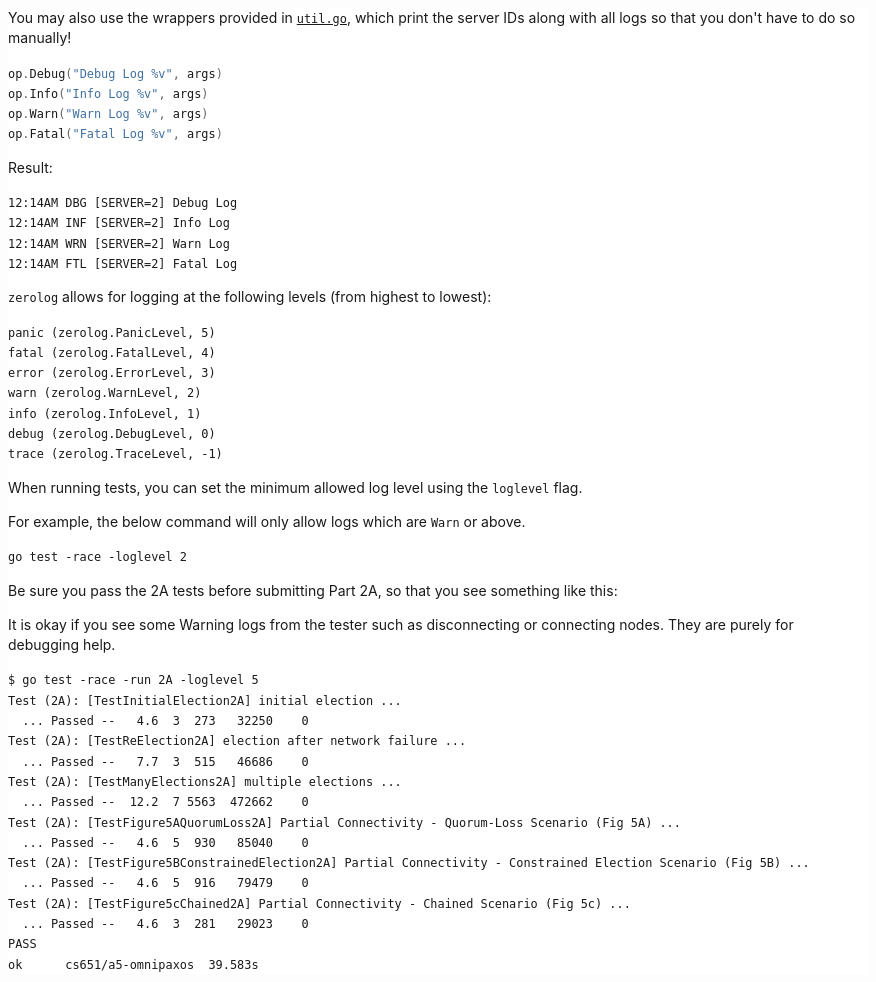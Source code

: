 You may also use the wrappers provided in [`util.go`](./util.go), which print the server IDs along with all logs so that you don't have to do so manually!

```go
op.Debug("Debug Log %v", args)
op.Info("Info Log %v", args)
op.Warn("Warn Log %v", args)
op.Fatal("Fatal Log %v", args)
```

Result:
```shell
12:14AM DBG [SERVER=2] Debug Log
12:14AM INF [SERVER=2] Info Log
12:14AM WRN [SERVER=2] Warn Log
12:14AM FTL [SERVER=2] Fatal Log
```

`zerolog` allows for logging at the following levels (from highest to lowest):
```
panic (zerolog.PanicLevel, 5)
fatal (zerolog.FatalLevel, 4)
error (zerolog.ErrorLevel, 3)
warn (zerolog.WarnLevel, 2)
info (zerolog.InfoLevel, 1)
debug (zerolog.DebugLevel, 0)
trace (zerolog.TraceLevel, -1)
```

When running tests, you can set the minimum allowed log level using the `loglevel` flag.

For example, the below command will only allow logs which are `Warn` or above.
```
go test -race -loglevel 2
```

Be sure you pass the 2A tests before submitting Part 2A, so that you see something like this:

It is okay if you see some Warning logs from the tester such as disconnecting or connecting nodes. They are purely for debugging help.

```
$ go test -race -run 2A -loglevel 5
Test (2A): [TestInitialElection2A] initial election ...
  ... Passed --   4.6  3  273   32250    0
Test (2A): [TestReElection2A] election after network failure ...
  ... Passed --   7.7  3  515   46686    0
Test (2A): [TestManyElections2A] multiple elections ...
  ... Passed --  12.2  7 5563  472662    0
Test (2A): [TestFigure5AQuorumLoss2A] Partial Connectivity - Quorum-Loss Scenario (Fig 5A) ...
  ... Passed --   4.6  5  930   85040    0
Test (2A): [TestFigure5BConstrainedElection2A] Partial Connectivity - Constrained Election Scenario (Fig 5B) ...
  ... Passed --   4.6  5  916   79479    0
Test (2A): [TestFigure5cChained2A] Partial Connectivity - Chained Scenario (Fig 5c) ...
  ... Passed --   4.6  3  281   29023    0
PASS
ok  	cs651/a5-omnipaxos	39.583s
```
